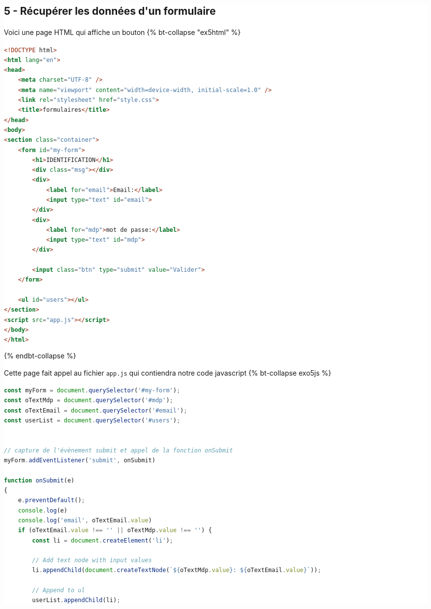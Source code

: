 ## 5 - Récupérer les données d'un formulaire
Voici une page HTML qui affiche un bouton
{% bt-collapse "ex5html" %}
```html
<!DOCTYPE html>
<html lang="en">
<head>
    <meta charset="UTF-8" />
    <meta name="viewport" content="width=device-width, initial-scale=1.0" />
    <link rel="stylesheet" href="style.css">
    <title>formulaires</title>
</head>
<body>
<section class="container">
    <form id="my-form">
        <h1>IDENTIFICATION</h1>
        <div class="msg"></div>
        <div>
            <label for="email">Email:</label>
            <input type="text" id="email">
        </div>
        <div>
            <label for="mdp">mot de passe:</label>
            <input type="text" id="mdp">
        </div>

        <input class="btn" type="submit" value="Valider">
    </form>

    <ul id="users"></ul>
</section>
<script src="app.js"></script>
</body>
</html>
```
{% endbt-collapse %}

Cette page fait appel au fichier `app.js` qui contiendra notre code javascript
{% bt-collapse exo5js %}
```javascript
const myForm = document.querySelector('#my-form');
const oTextMdp = document.querySelector('#mdp');
const oTextEmail = document.querySelector('#email');
const userList = document.querySelector('#users');


// capture de l'évènement submit et appel de la fonction onSubmit
myForm.addEventListener('submit', onSubmit)

function onSubmit(e)
{
    e.preventDefault();
    console.log(e)
    console.log('email', oTextEmail.value)
    if (oTextEmail.value !== '' || oTextMdp.value !== '') {
        const li = document.createElement('li');

        // Add text node with input values
        li.appendChild(document.createTextNode(`${oTextMdp.value}: ${oTextEmail.value}`));

        // Append to ul
        userList.appendChild(li);

```